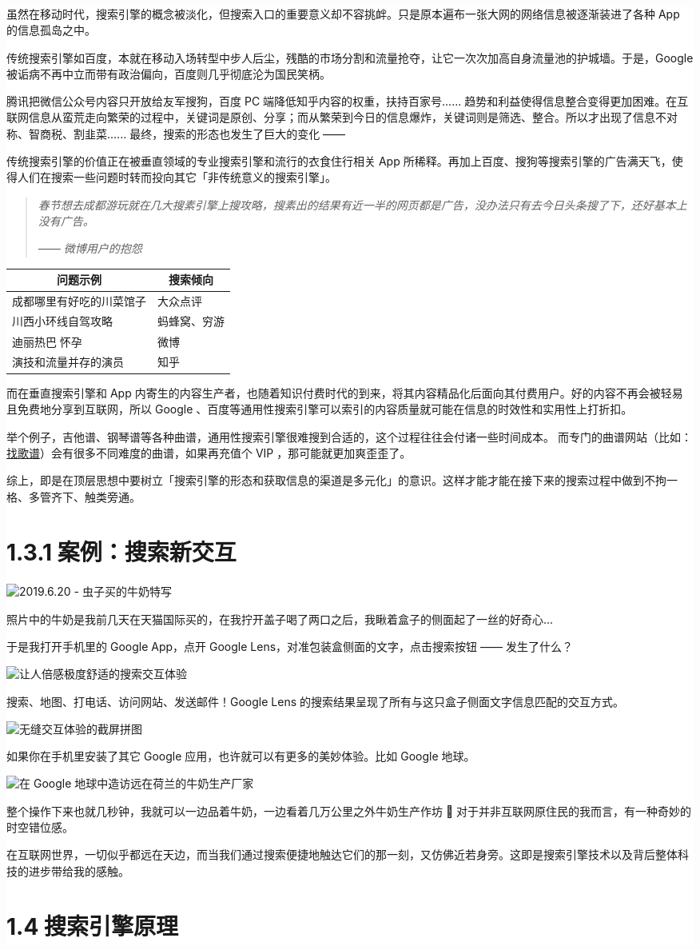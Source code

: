 虽然在移动时代，搜索引擎的概念被淡化，但搜索入口的重要意义却不容挑衅。只是原本遍布一张大网的网络信息被逐渐装进了各种 App 的信息孤岛之中。

传统搜索引擎如百度，本就在移动入场转型中步人后尘，残酷的市场分割和流量抢夺，让它一次次加高自身流量池的护城墙。于是，Google 被诟病不再中立而带有政治偏向，百度则几乎彻底沦为国民笑柄。

腾讯把微信公众号内容只开放给友军搜狗，百度 PC 端降低知乎内容的权重，扶持百家号...... 趋势和利益使得信息整合变得更加困难。在互联网信息从蛮荒走向繁荣的过程中，关键词是原创、分享；而从繁荣到今日的信息爆炸，关键词则是筛选、整合。所以才出现了信息不对称、智商税、割韭菜...... 最终，搜索的形态也发生了巨大的变化 ——

传统搜索引擎的价值正在被垂直领域的专业搜索引擎和流行的衣食住行相关 App 所稀释。再加上百度、搜狗等搜索引擎的广告满天飞，使得人们在搜索一些问题时转而投向其它「非传统意义的搜索引擎」。

> *春节想去成都游玩就在几大搜素引擎上搜攻略，搜素出的结果有近一半的网页都是广告，没办法只有去今日头条搜了下，还好基本上没有广告。*
>
> *—— 微博用户的抱怨*

| 问题示例                 | 搜索倾向     |
| ------------------------ | ------------ |
| 成都哪里有好吃的川菜馆子 | 大众点评     |
| 川西小环线自驾攻略       | 蚂蜂窝、穷游 |
| 迪丽热巴 怀孕            | 微博         |
| 演技和流量并存的演员     | 知乎         |

而在垂直搜索引擎和 App 内寄生的内容生产者，也随着知识付费时代的到来，将其内容精品化后面向其付费用户。好的内容不再会被轻易且免费地分享到互联网，所以 Google 、百度等通用性搜索引擎可以索引的内容质量就可能在信息的时效性和实用性上打折扣。

举个例子，吉他谱、钢琴谱等各种曲谱，通用性搜索引擎很难搜到合适的，这个过程往往会付诸一些时间成本。 而专门的曲谱网站（比如：[找歌谱](https://www.zhaogepu.com/#gepu)）会有很多不同难度的曲谱，如果再充值个 VIP ，那可能就更加爽歪歪了。

综上，即是在顶层思想中要树立「搜索引擎的形态和获取信息的渠道是多元化」的意识。这样才能才能在接下来的搜索过程中做到不拘一格、多管齐下、触类旁通。

# 1.3.1 案例：搜索新交互

![2019.6.20 - 虫子买的牛奶特写](https://course.chongbuluo.com/.gitbook/assets/image%20%28171%29.png)

照片中的牛奶是我前几天在天猫国际买的，在我拧开盖子喝了两口之后，我瞅着盒子的侧面起了一丝的好奇心...

于是我打开手机里的 Google App，点开 Google Lens，对准包装盒侧面的文字，点击搜索按钮 —— 发生了什么？

![让人倍感极度舒适的搜索交互体验](https://course.chongbuluo.com/.gitbook/assets/image%20%2812%29.png)

搜索、地图、打电话、访问网站、发送邮件！Google Lens 的搜索结果呈现了所有与这只盒子侧面文字信息匹配的交互方式。

![无缝交互体验的截屏拼图](https://course.chongbuluo.com/.gitbook/assets/image%20%28249%29.png)

如果你在手机里安装了其它 Google 应用，也许就可以有更多的美妙体验。比如 Google 地球。

![在 Google 地球中造访远在荷兰的牛奶生产厂家](https://course.chongbuluo.com/.gitbook/assets/image%20%28176%29.png)

整个操作下来也就几秒钟，我就可以一边品着牛奶，一边看着几万公里之外牛奶生产作坊 🤤 对于并非互联网原住民的我而言，有一种奇妙的时空错位感。

在互联网世界，一切似乎都远在天边，而当我们通过搜索便捷地触达它们的那一刻，又仿佛近若身旁。这即是搜索引擎技术以及背后整体科技的进步带给我的感触。

# 1.4 搜索引擎原理
